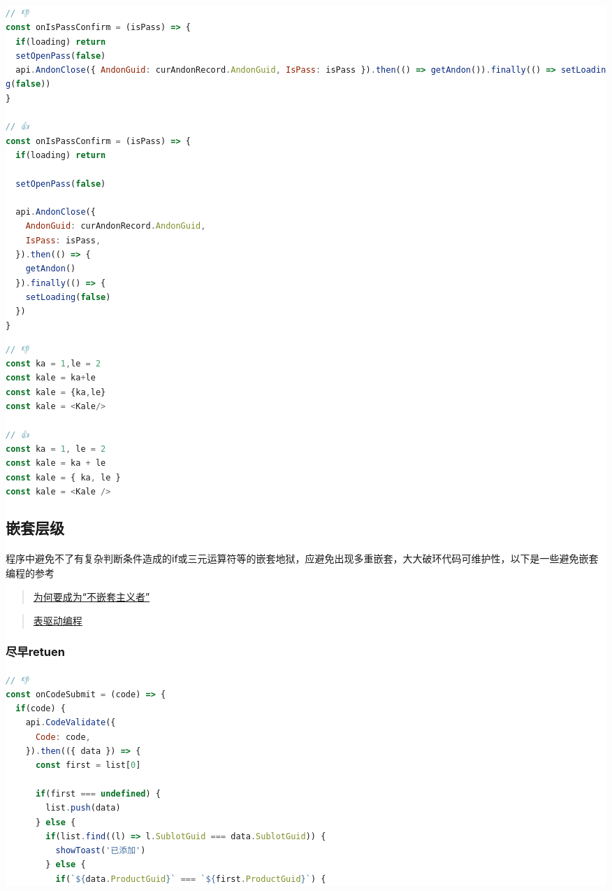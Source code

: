 ```js
// 👎
const onIsPassConfirm = (isPass) => {
  if(loading) return
  setOpenPass(false)
  api.AndonClose({ AndonGuid: curAndonRecord.AndonGuid, IsPass: isPass }).then(() => getAndon()).finally(() => setLoading(false))
}

// 👍
const onIsPassConfirm = (isPass) => {
  if(loading) return

  setOpenPass(false)

  api.AndonClose({
    AndonGuid: curAndonRecord.AndonGuid,
    IsPass: isPass,
  }).then(() => {
    getAndon()
  }).finally(() => {
    setLoading(false)
  })
}
```

```js
// 👎
const ka = 1,le = 2
const kale = ka+le
const kale = {ka,le}
const kale = <Kale/>

// 👍
const ka = 1, le = 2
const kale = ka + le
const kale = { ka, le }
const kale = <Kale />
```

## 嵌套层级

程序中避免不了有复杂判断条件造成的if或三元运算符等的嵌套地狱，应避免出现多重嵌套，大大破环代码可维护性，以下是一些避免嵌套编程的参考

> [为何要成为“不嵌套主义者”](https://www.bilibili.com/video/BV1ov4y167WE)

> [表驱动编程](https://zhuanlan.zhihu.com/p/259806449)

### 尽早retuen

```js
// 👎
const onCodeSubmit = (code) => {
  if(code) {
    api.CodeValidate({
      Code: code,
    }).then(({ data }) => {
      const first = list[0]
      
      if(first === undefined) {
        list.push(data)
      } else {
        if(list.find((l) => l.SublotGuid === data.SublotGuid)) {
          showToast('已添加')
        } else {
          if(`${data.ProductGuid}` === `${first.ProductGuid}`) {
```